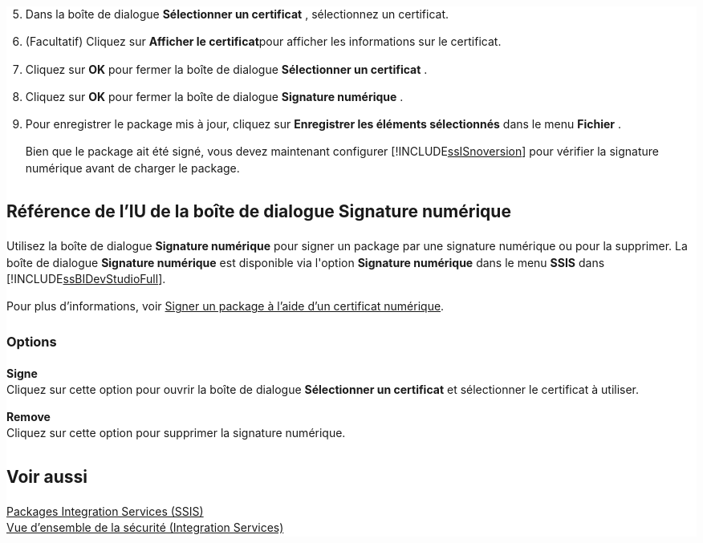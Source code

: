 5.  Dans la boîte de dialogue **Sélectionner un certificat** , sélectionnez un certificat.  
  
6.  (Facultatif) Cliquez sur **Afficher le certificat**pour afficher les informations sur le certificat.  
  
7.  Cliquez sur **OK** pour fermer la boîte de dialogue **Sélectionner un certificat** .  
  
8.  Cliquez sur **OK** pour fermer la boîte de dialogue **Signature numérique** .  
  
9. Pour enregistrer le package mis à jour, cliquez sur **Enregistrer les éléments sélectionnés** dans le menu **Fichier** .  
  
     Bien que le package ait été signé, vous devez maintenant configurer [!INCLUDE[ssISnoversion](../../includes/ssisnoversion-md.md)] pour vérifier la signature numérique avant de charger le package.  

## <a name="signing_dialog"></a> Référence de l’IU de la boîte de dialogue Signature numérique
  Utilisez la boîte de dialogue **Signature numérique** pour signer un package par une signature numérique ou pour la supprimer. La boîte de dialogue **Signature numérique** est disponible via l'option **Signature numérique** dans le menu **SSIS** dans [!INCLUDE[ssBIDevStudioFull](../../includes/ssbidevstudiofull-md.md)].  
  
 Pour plus d’informations, voir [Signer un package à l’aide d’un certificat numérique](#cert).  
  
### <a name="options"></a>Options  
 **Signe**  
 Cliquez sur cette option pour ouvrir la boîte de dialogue **Sélectionner un certificat** et sélectionner le certificat à utiliser.  
  
 **Remove**  
 Cliquez sur cette option pour supprimer la signature numérique.  

## <a name="see-also"></a>Voir aussi  
 [Packages Integration Services &#40;SSIS&#41;](../../integration-services/integration-services-ssis-packages.md)   
 [Vue d’ensemble de la sécurité &#40;Integration Services&#41;](../../integration-services/security/security-overview-integration-services.md)  
  
  
